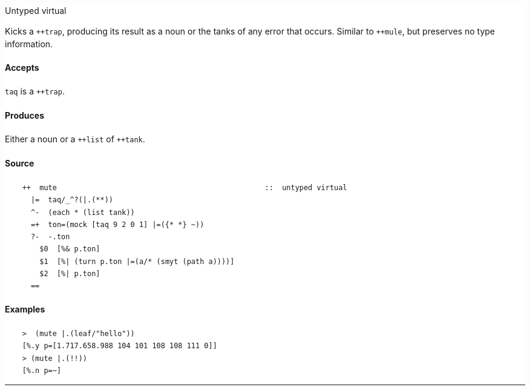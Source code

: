 Untyped virtual

Kicks a `++trap`, producing its result as a noun or the tanks of any
error that occurs. Similar to `++mule`, but preserves no type
information.

#### Accepts

`taq` is a `++trap`.
#### Produces

Either a noun or a `++list` of `++tank`.

#### Source

```hoon
    ++  mute                                                ::  untyped virtual
      |=  taq/_^?(|.(**))
      ^-  (each * (list tank))
      =+  ton=(mock [taq 9 2 0 1] |=({* *} ~))
      ?-  -.ton
        $0  [%& p.ton]
        $1  [%| (turn p.ton |=(a/* (smyt (path a))))]
        $2  [%| p.ton]
      ==
```

#### Examples

```
    >  (mute |.(leaf/"hello"))
    [%.y p=[1.717.658.988 104 101 108 108 111 0]]
    > (mute |.(!!))
    [%.n p=~]
```

---

